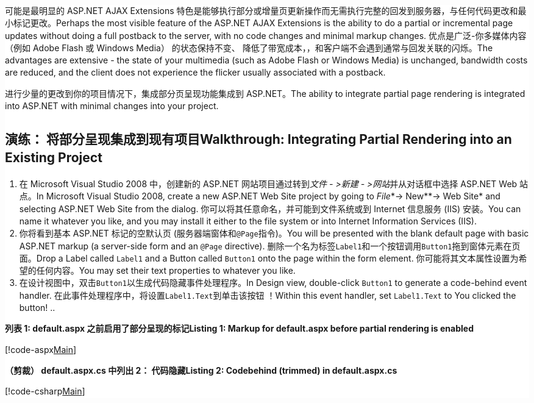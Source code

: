 <span data-ttu-id="a8f13-124">可能是最明显的 ASP.NET AJAX Extensions 特色是能够执行部分或增量页更新操作而无需执行完整的回发到服务器，与任何代码更改和最小标记更改。</span><span class="sxs-lookup"><span data-stu-id="a8f13-124">Perhaps the most visible feature of the ASP.NET AJAX Extensions is the ability to do a partial or incremental page updates without doing a full postback to the server, with no code changes and minimal markup changes.</span></span> <span data-ttu-id="a8f13-125">优点是广泛-你多媒体内容 （例如 Adobe Flash 或 Windows Media） 的状态保持不变、 降低了带宽成本，，和客户端不会遇到通常与回发关联的闪烁。</span><span class="sxs-lookup"><span data-stu-id="a8f13-125">The advantages are extensive - the state of your multimedia (such as Adobe Flash or Windows Media) is unchanged, bandwidth costs are reduced, and the client does not experience the flicker usually associated with a postback.</span></span>

<span data-ttu-id="a8f13-126">进行少量的更改到你的项目情况下，集成部分页呈现功能集成到 ASP.NET。</span><span class="sxs-lookup"><span data-stu-id="a8f13-126">The ability to integrate partial page rendering is integrated into ASP.NET with minimal changes into your project.</span></span>

## <a name="walkthrough-integrating-partial-rendering-into-an-existing-project"></a><span data-ttu-id="a8f13-127">演练： 将部分呈现集成到现有项目</span><span class="sxs-lookup"><span data-stu-id="a8f13-127">Walkthrough: Integrating Partial Rendering into an Existing Project</span></span>


1. <span data-ttu-id="a8f13-128">在 Microsoft Visual Studio 2008 中，创建新的 ASP.NET 网站项目通过转到*文件* *- &gt;新建* *- &gt;网站*并从对话框中选择 ASP.NET Web 站点。</span><span class="sxs-lookup"><span data-stu-id="a8f13-128">In Microsoft Visual Studio 2008, create a new ASP.NET Web Site project by going to *File**-&gt; New**-&gt; Web Site* and selecting ASP.NET Web Site from the dialog.</span></span> <span data-ttu-id="a8f13-129">你可以将其任意命名，并可能到文件系统或到 Internet 信息服务 (IIS) 安装。</span><span class="sxs-lookup"><span data-stu-id="a8f13-129">You can name it whatever you like, and you may install it either to the file system or into Internet Information Services (IIS).</span></span>
2. <span data-ttu-id="a8f13-130">你将看到基本 ASP.NET 标记的空默认页 (服务器端窗体和`@Page`指令)。</span><span class="sxs-lookup"><span data-stu-id="a8f13-130">You will be presented with the blank default page with basic ASP.NET markup (a server-side form and an `@Page` directive).</span></span> <span data-ttu-id="a8f13-131">删除一个名为标签`Label1`和一个按钮调用`Button1`拖到窗体元素在页面。</span><span class="sxs-lookup"><span data-stu-id="a8f13-131">Drop a Label called `Label1` and a Button called `Button1` onto the page within the form element.</span></span> <span data-ttu-id="a8f13-132">你可能将其文本属性设置为希望的任何内容。</span><span class="sxs-lookup"><span data-stu-id="a8f13-132">You may set their text properties to whatever you like.</span></span>
3. <span data-ttu-id="a8f13-133">在设计视图中，双击`Button1`以生成代码隐藏事件处理程序。</span><span class="sxs-lookup"><span data-stu-id="a8f13-133">In Design view, double-click `Button1` to generate a code-behind event handler.</span></span> <span data-ttu-id="a8f13-134">在此事件处理程序中，将设置`Label1.Text`到单击该按钮 ！</span><span class="sxs-lookup"><span data-stu-id="a8f13-134">Within this event handler, set `Label1.Text` to You clicked the button!</span></span> <span data-ttu-id="a8f13-135">.</span><span class="sxs-lookup"><span data-stu-id="a8f13-135">.</span></span>

<span data-ttu-id="a8f13-136">**列表 1: default.aspx 之前启用了部分呈现的标记**</span><span class="sxs-lookup"><span data-stu-id="a8f13-136">**Listing 1: Markup for default.aspx before partial rendering is enabled**</span></span>

[!code-aspx[Main](understanding-partial-page-updates-with-asp-net-ajax/samples/sample1.aspx)]

<span data-ttu-id="a8f13-137">**（剪裁） default.aspx.cs 中列出 2： 代码隐藏**</span><span class="sxs-lookup"><span data-stu-id="a8f13-137">**Listing 2: Codebehind (trimmed) in default.aspx.cs**</span></span>

[!code-csharp[Main](understanding-partial-page-updates-with-asp-net-ajax/samples/sample2.cs)]
